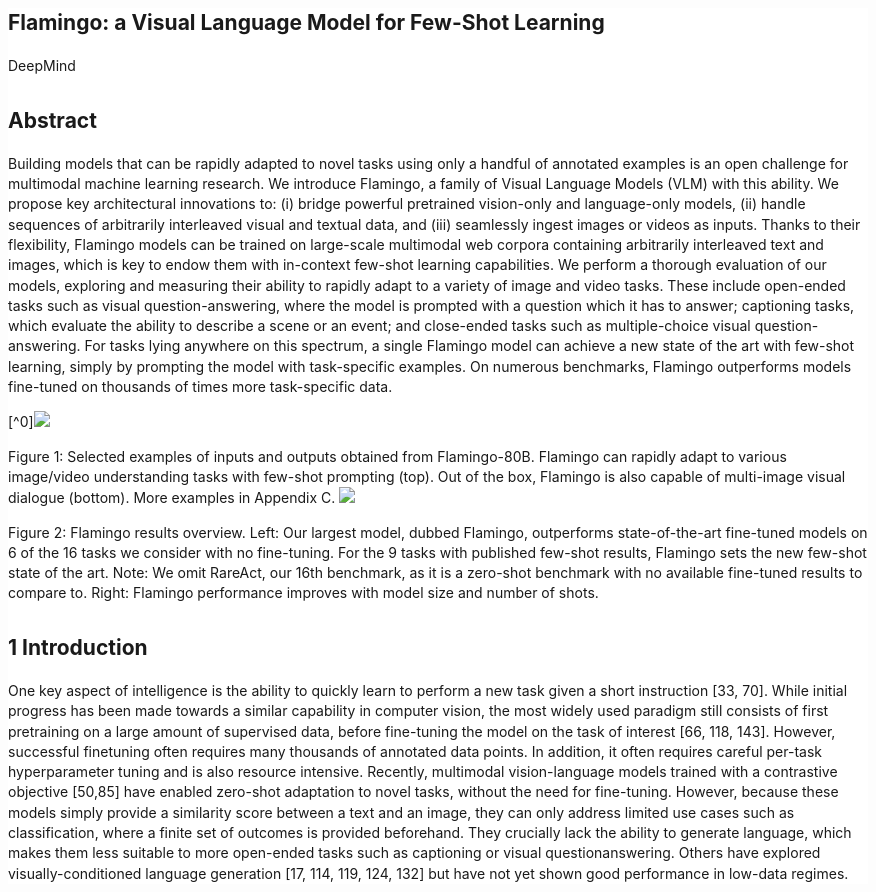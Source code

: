 ## Flamingo: a Visual Language Model for Few-Shot Learning

DeepMind

## Abstract

Building models that can be rapidly adapted to novel tasks using only a handful of annotated examples is an open challenge for multimodal machine learning research. We introduce Flamingo, a family of Visual Language Models (VLM) with this ability. We propose key architectural innovations to: (i) bridge powerful pretrained vision-only and language-only models, (ii) handle sequences of arbitrarily interleaved visual and textual data, and (iii) seamlessly ingest images or videos as inputs. Thanks to their flexibility, Flamingo models can be trained on large-scale multimodal web corpora containing arbitrarily interleaved text and images, which is key to endow them with in-context few-shot learning capabilities. We perform a thorough evaluation of our models, exploring and measuring their ability to rapidly adapt to a variety of image and video tasks. These include open-ended tasks such as visual question-answering, where the model is prompted with a question which it has to answer; captioning tasks, which evaluate the ability to describe a scene or an event; and close-ended tasks such as multiple-choice visual question-answering. For tasks lying anywhere on this spectrum, a single Flamingo model can achieve a new state of the art with few-shot learning, simply by prompting the model with task-specific examples. On numerous benchmarks, Flamingo outperforms models fine-tuned on thousands of times more task-specific data.


[^0]![](https://cdn.mathpix.com/cropped/2025_07_26_7c316185968e7585aacbg-02.jpg?height=2242&width=1403&top_left_y=180&top_left_x=361)

Figure 1: Selected examples of inputs and outputs obtained from Flamingo-80B. Flamingo can rapidly adapt to various image/video understanding tasks with few-shot prompting (top). Out of the box, Flamingo is also capable of multi-image visual dialogue (bottom). More examples in Appendix C.
![](https://cdn.mathpix.com/cropped/2025_07_26_7c316185968e7585aacbg-03.jpg?height=475&width=1378&top_left_y=245&top_left_x=371)

Figure 2: Flamingo results overview. Left: Our largest model, dubbed Flamingo, outperforms state-of-the-art fine-tuned models on 6 of the 16 tasks we consider with no fine-tuning. For the 9 tasks with published few-shot results, Flamingo sets the new few-shot state of the art. Note: We omit RareAct, our 16th benchmark, as it is a zero-shot benchmark with no available fine-tuned results to compare to. Right: Flamingo performance improves with model size and number of shots.

## 1 Introduction

One key aspect of intelligence is the ability to quickly learn to perform a new task given a short instruction [33, 70]. While initial progress has been made towards a similar capability in computer vision, the most widely used paradigm still consists of first pretraining on a large amount of supervised data, before fine-tuning the model on the task of interest [66, 118, 143]. However, successful finetuning often requires many thousands of annotated data points. In addition, it often requires careful per-task hyperparameter tuning and is also resource intensive. Recently, multimodal vision-language models trained with a contrastive objective [50,85] have enabled zero-shot adaptation to novel tasks, without the need for fine-tuning. However, because these models simply provide a similarity score between a text and an image, they can only address limited use cases such as classification, where a finite set of outcomes is provided beforehand. They crucially lack the ability to generate language, which makes them less suitable to more open-ended tasks such as captioning or visual questionanswering. Others have explored visually-conditioned language generation [17, 114, 119, 124, 132] but have not yet shown good performance in low-data regimes.